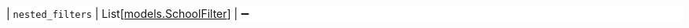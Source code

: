 | `nested_filters`                                                                                                                                                                                                                                                                                                                                                                                                                                                                                                                                                                                                                                                                                                                                                                                                                                                                                                                                                                                                                                                                                                                                                                                                                                                                                                                                                                                                                                                                                                                                                                                                                                                                                                                                                                                                                                                                                                                                                                                                                                                                                                                                                                                                                                                                                                                                                                                                                                                                                                                                                                                                                                                                                                                                                                                                                                                                                          | List[[models.SchoolFilter](../../models/schoolfilter.md)]                                                                                                                                                                                                                                                                                                                                                                                                                                                                                                                                                                                                                                                                                                                                                                                                                                                                                                                                                                                                                                                                                                                                                                                                                                                                                                                                                                                                                                                                                                                                                                                                                                                                                                                                                                                                                                                                                                                                                                                                                                                                                                                                                                                                                                                                                                                                                                                                                                                                                                                                                                                                                                                                                                                                                                                                                                                 | :heavy_minus_sign: